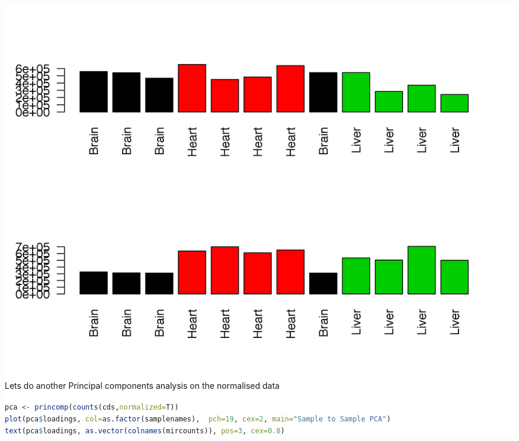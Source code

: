 ![](Practical_2_files/figure-markdown_github/unnamed-chunk-12-1.png)

Lets do another Principal components analysis on the normalised data

``` r
pca <- princomp(counts(cds,normalized=T))
plot(pca$loadings, col=as.factor(samplenames),  pch=19, cex=2, main="Sample to Sample PCA")
text(pca$loadings, as.vector(colnames(mircounts)), pos=3, cex=0.8)
```
